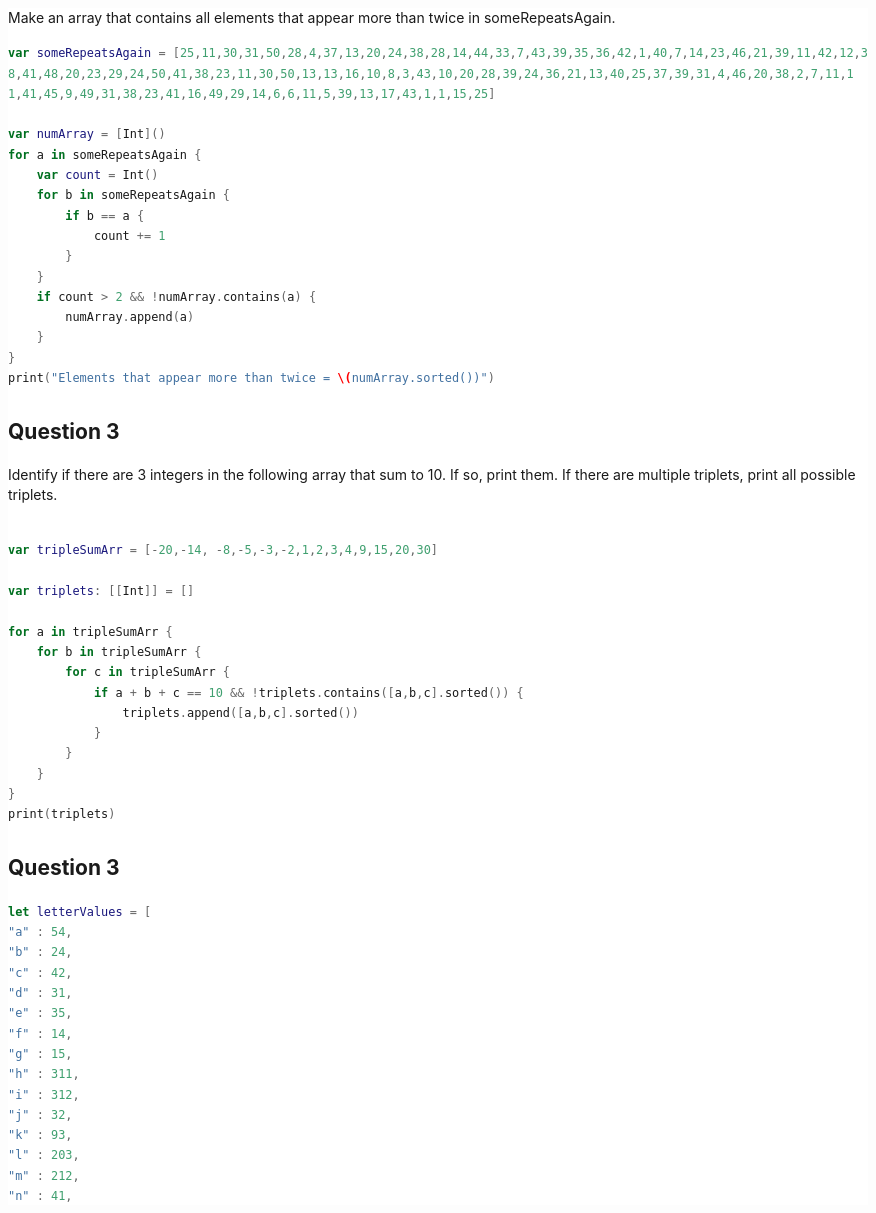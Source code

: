 Make an array that contains all elements that appear more than twice in someRepeatsAgain.


```swift
var someRepeatsAgain = [25,11,30,31,50,28,4,37,13,20,24,38,28,14,44,33,7,43,39,35,36,42,1,40,7,14,23,46,21,39,11,42,12,38,41,48,20,23,29,24,50,41,38,23,11,30,50,13,13,16,10,8,3,43,10,20,28,39,24,36,21,13,40,25,37,39,31,4,46,20,38,2,7,11,11,41,45,9,49,31,38,23,41,16,49,29,14,6,6,11,5,39,13,17,43,1,1,15,25]

var numArray = [Int]()
for a in someRepeatsAgain {
    var count = Int()
    for b in someRepeatsAgain {
        if b == a {
            count += 1
        }
    }
    if count > 2 && !numArray.contains(a) {
        numArray.append(a)
    }
}
print("Elements that appear more than twice = \(numArray.sorted())")
```

## Question 3

Identify if there are 3 integers in the following array that sum to 10. If so, print them. If there are multiple triplets, print all possible triplets.

```swift

var tripleSumArr = [-20,-14, -8,-5,-3,-2,1,2,3,4,9,15,20,30]

var triplets: [[Int]] = []

for a in tripleSumArr {
    for b in tripleSumArr {
        for c in tripleSumArr {
            if a + b + c == 10 && !triplets.contains([a,b,c].sorted()) {
                triplets.append([a,b,c].sorted())
            }
        }
    }
}
print(triplets)
```


## Question 3

```swift
let letterValues = [
"a" : 54,
"b" : 24,
"c" : 42,
"d" : 31,
"e" : 35,
"f" : 14,
"g" : 15,
"h" : 311,
"i" : 312,
"j" : 32,
"k" : 93,
"l" : 203,
"m" : 212,
"n" : 41,
```